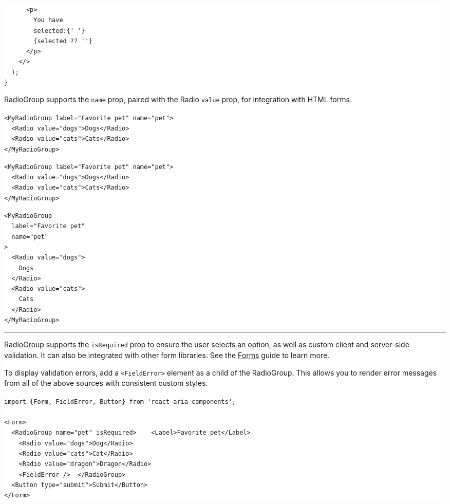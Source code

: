 ```
      <p>
        You have
        selected:{' '}
        {selected ?? ''}
      </p>
    </>
  );
}
```

RadioGroup supports the `name` prop, paired with the Radio `value` prop, for integration with HTML forms.

```
<MyRadioGroup label="Favorite pet" name="pet">
  <Radio value="dogs">Dogs</Radio>
  <Radio value="cats">Cats</Radio>
</MyRadioGroup>
```

```
<MyRadioGroup label="Favorite pet" name="pet">
  <Radio value="dogs">Dogs</Radio>
  <Radio value="cats">Cats</Radio>
</MyRadioGroup>
```

```
<MyRadioGroup
  label="Favorite pet"
  name="pet"
>
  <Radio value="dogs">
    Dogs
  </Radio>
  <Radio value="cats">
    Cats
  </Radio>
</MyRadioGroup>
```

* * *

RadioGroup supports the `isRequired` prop to ensure the user selects an option, as well as custom client and server-side validation. It can also be integrated with other form libraries. See the [Forms](https://react-spectrum.adobe.com/react-aria/forms.html) guide to learn more.

To display validation errors, add a `<FieldError>` element as a child of the RadioGroup. This allows you to render error messages from all of the above sources with consistent custom styles.

```
import {Form, FieldError, Button} from 'react-aria-components';

<Form>
  <RadioGroup name="pet" isRequired>    <Label>Favorite pet</Label>
    <Radio value="dogs">Dog</Radio>
    <Radio value="cats">Cat</Radio>
    <Radio value="dragon">Dragon</Radio>
    <FieldError />  </RadioGroup>
  <Button type="submit">Submit</Button>
</Form>
```
